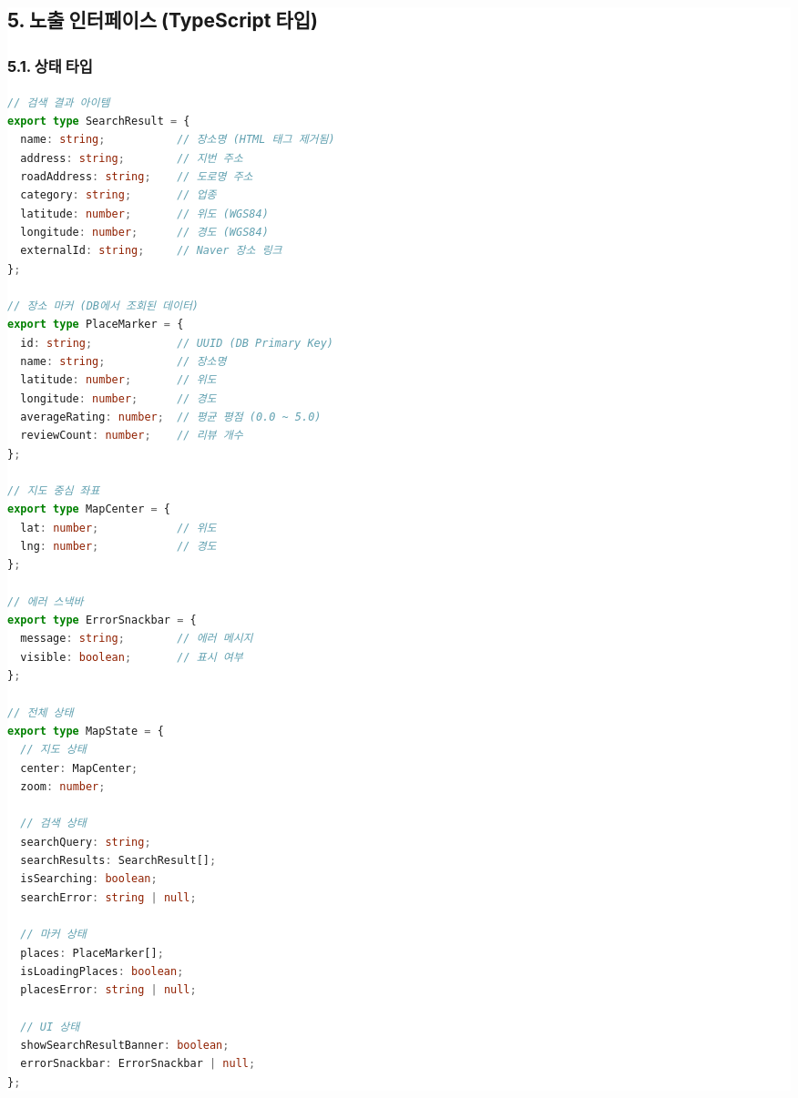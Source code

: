 
## 5. 노출 인터페이스 (TypeScript 타입)

### 5.1. 상태 타입

```typescript
// 검색 결과 아이템
export type SearchResult = {
  name: string;           // 장소명 (HTML 태그 제거됨)
  address: string;        // 지번 주소
  roadAddress: string;    // 도로명 주소
  category: string;       // 업종
  latitude: number;       // 위도 (WGS84)
  longitude: number;      // 경도 (WGS84)
  externalId: string;     // Naver 장소 링크
};

// 장소 마커 (DB에서 조회된 데이터)
export type PlaceMarker = {
  id: string;             // UUID (DB Primary Key)
  name: string;           // 장소명
  latitude: number;       // 위도
  longitude: number;      // 경도
  averageRating: number;  // 평균 평점 (0.0 ~ 5.0)
  reviewCount: number;    // 리뷰 개수
};

// 지도 중심 좌표
export type MapCenter = {
  lat: number;            // 위도
  lng: number;            // 경도
};

// 에러 스낵바
export type ErrorSnackbar = {
  message: string;        // 에러 메시지
  visible: boolean;       // 표시 여부
};

// 전체 상태
export type MapState = {
  // 지도 상태
  center: MapCenter;
  zoom: number;

  // 검색 상태
  searchQuery: string;
  searchResults: SearchResult[];
  isSearching: boolean;
  searchError: string | null;

  // 마커 상태
  places: PlaceMarker[];
  isLoadingPlaces: boolean;
  placesError: string | null;

  // UI 상태
  showSearchResultBanner: boolean;
  errorSnackbar: ErrorSnackbar | null;
};
```
